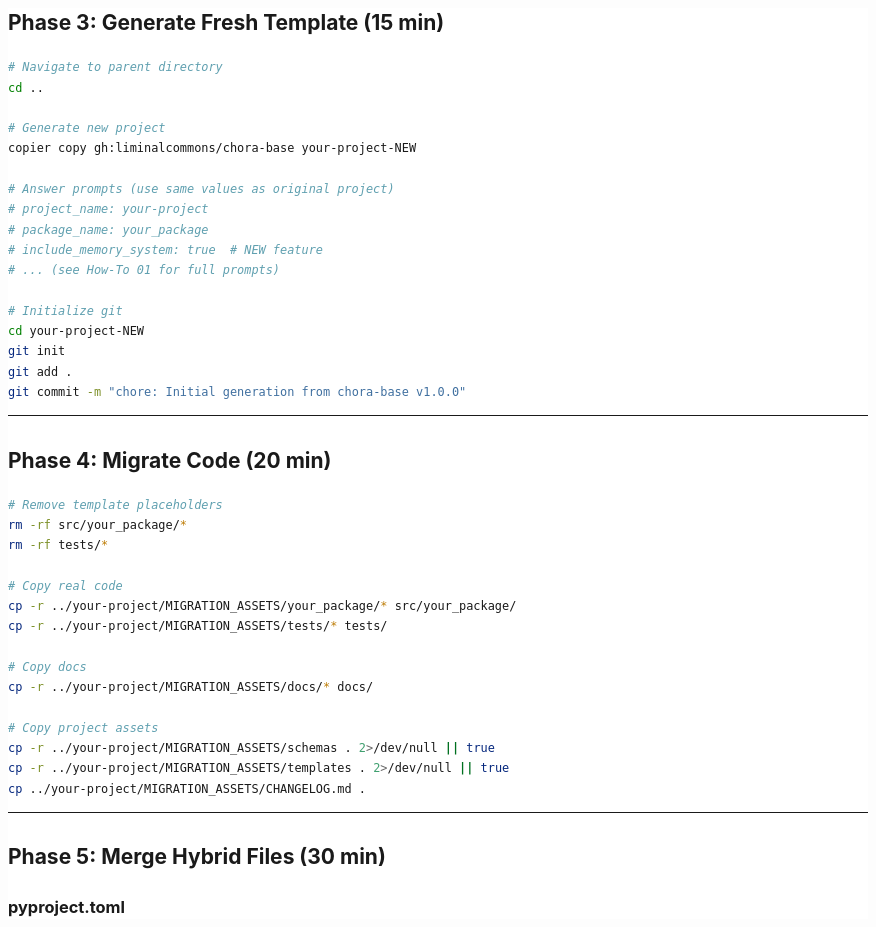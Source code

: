 
## Phase 3: Generate Fresh Template (15 min)

```bash
# Navigate to parent directory
cd ..

# Generate new project
copier copy gh:liminalcommons/chora-base your-project-NEW

# Answer prompts (use same values as original project)
# project_name: your-project
# package_name: your_package
# include_memory_system: true  # NEW feature
# ... (see How-To 01 for full prompts)

# Initialize git
cd your-project-NEW
git init
git add .
git commit -m "chore: Initial generation from chora-base v1.0.0"
```

---

## Phase 4: Migrate Code (20 min)

```bash
# Remove template placeholders
rm -rf src/your_package/*
rm -rf tests/*

# Copy real code
cp -r ../your-project/MIGRATION_ASSETS/your_package/* src/your_package/
cp -r ../your-project/MIGRATION_ASSETS/tests/* tests/

# Copy docs
cp -r ../your-project/MIGRATION_ASSETS/docs/* docs/

# Copy project assets
cp -r ../your-project/MIGRATION_ASSETS/schemas . 2>/dev/null || true
cp -r ../your-project/MIGRATION_ASSETS/templates . 2>/dev/null || true
cp ../your-project/MIGRATION_ASSETS/CHANGELOG.md .
```

---

## Phase 5: Merge Hybrid Files (30 min)

### pyproject.toml
